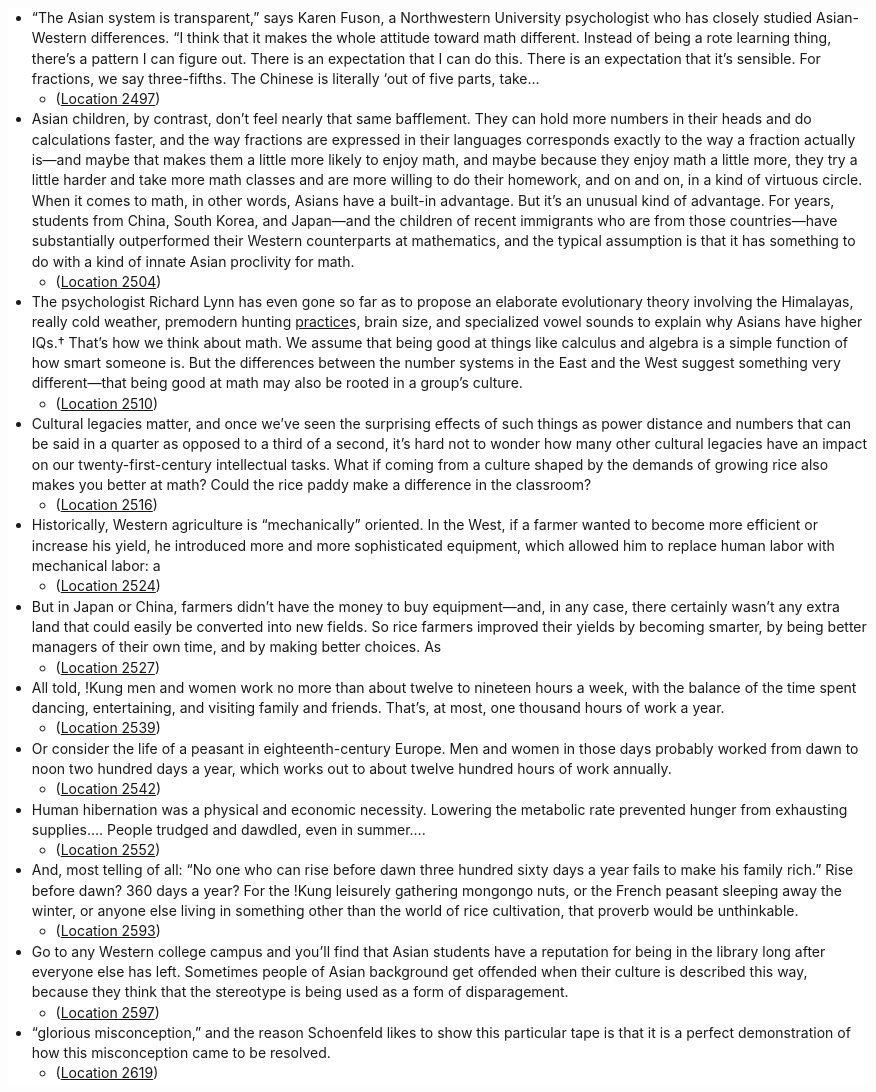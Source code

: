 - “The Asian system is transparent,” says Karen Fuson, a Northwestern University psychologist who has closely studied Asian-Western differences. “I think that it makes the whole attitude toward math different. Instead of being a rote learning thing, there’s a pattern I can figure out. There is an expectation that I can do this. There is an expectation that it’s sensible. For fractions, we say three-fifths. The Chinese is literally ‘out of five parts, take…
	- ([Location 2497](https://readwise.io/to_kindle?action=open&asin=B001ANYDAO&location=2497))
- Asian children, by contrast, don’t feel nearly that same bafflement. They can hold more numbers in their heads and do calculations faster, and the way fractions are expressed in their languages corresponds exactly to the way a fraction actually is—and maybe that makes them a little more likely to enjoy math, and maybe because they enjoy math a little more, they try a little harder and take more math classes and are more willing to do their homework, and on and on, in a kind of virtuous circle. When it comes to math, in other words, Asians have a built-in advantage. But it’s an unusual kind of advantage. For years, students from China, South Korea, and Japan—and the children of recent immigrants who are from those countries—have substantially outperformed their Western counterparts at mathematics, and the typical assumption is that it has something to do with a kind of innate Asian proclivity for math.
	- ([Location 2504](https://readwise.io/to_kindle?action=open&asin=B001ANYDAO&location=2504))
- The psychologist Richard Lynn has even gone so far as to propose an elaborate evolutionary theory involving the Himalayas, really cold weather, premodern hunting [practice](docs/practice/index/)s, brain size, and specialized vowel sounds to explain why Asians have higher IQs.† That’s how we think about math. We assume that being good at things like calculus and algebra is a simple function of how smart someone is. But the differences between the number systems in the East and the West suggest something very different—that being good at math may also be rooted in a group’s culture.
	- ([Location 2510](https://readwise.io/to_kindle?action=open&asin=B001ANYDAO&location=2510))
- Cultural legacies matter, and once we’ve seen the surprising effects of such things as power distance and numbers that can be said in a quarter as opposed to a third of a second, it’s hard not to wonder how many other cultural legacies have an impact on our twenty-first-century intellectual tasks. What if coming from a culture shaped by the demands of growing rice also makes you better at math? Could the rice paddy make a difference in the classroom?
	- ([Location 2516](https://readwise.io/to_kindle?action=open&asin=B001ANYDAO&location=2516))
- Historically, Western agriculture is “mechanically” oriented. In the West, if a farmer wanted to become more efficient or increase his yield, he introduced more and more sophisticated equipment, which allowed him to replace human labor with mechanical labor: a
	- ([Location 2524](https://readwise.io/to_kindle?action=open&asin=B001ANYDAO&location=2524))
- But in Japan or China, farmers didn’t have the money to buy equipment—and, in any case, there certainly wasn’t any extra land that could easily be converted into new fields. So rice farmers improved their yields by becoming smarter, by being better managers of their own time, and by making better choices. As
	- ([Location 2527](https://readwise.io/to_kindle?action=open&asin=B001ANYDAO&location=2527))
- All told, !Kung men and women work no more than about twelve to nineteen hours a week, with the balance of the time spent dancing, entertaining, and visiting family and friends. That’s, at most, one thousand hours of work a year.
	- ([Location 2539](https://readwise.io/to_kindle?action=open&asin=B001ANYDAO&location=2539))
- Or consider the life of a peasant in eighteenth-century Europe. Men and women in those days probably worked from dawn to noon two hundred days a year, which works out to about twelve hundred hours of work annually.
	- ([Location 2542](https://readwise.io/to_kindle?action=open&asin=B001ANYDAO&location=2542))
- Human hibernation was a physical and economic necessity. Lowering the metabolic rate prevented hunger from exhausting supplies…. People trudged and dawdled, even in summer….
	- ([Location 2552](https://readwise.io/to_kindle?action=open&asin=B001ANYDAO&location=2552))
- And, most telling of all: “No one who can rise before dawn three hundred sixty days a year fails to make his family rich.” Rise before dawn? 360 days a year? For the !Kung leisurely gathering mongongo nuts, or the French peasant sleeping away the winter, or anyone else living in something other than the world of rice cultivation, that proverb would be unthinkable.
	- ([Location 2593](https://readwise.io/to_kindle?action=open&asin=B001ANYDAO&location=2593))
- Go to any Western college campus and you’ll find that Asian students have a reputation for being in the library long after everyone else has left. Sometimes people of Asian background get offended when their culture is described this way, because they think that the stereotype is being used as a form of disparagement.
	- ([Location 2597](https://readwise.io/to_kindle?action=open&asin=B001ANYDAO&location=2597))
- “glorious misconception,” and the reason Schoenfeld likes to show this particular tape is that it is a perfect demonstration of how this misconception came to be resolved.
	- ([Location 2619](https://readwise.io/to_kindle?action=open&asin=B001ANYDAO&location=2619))